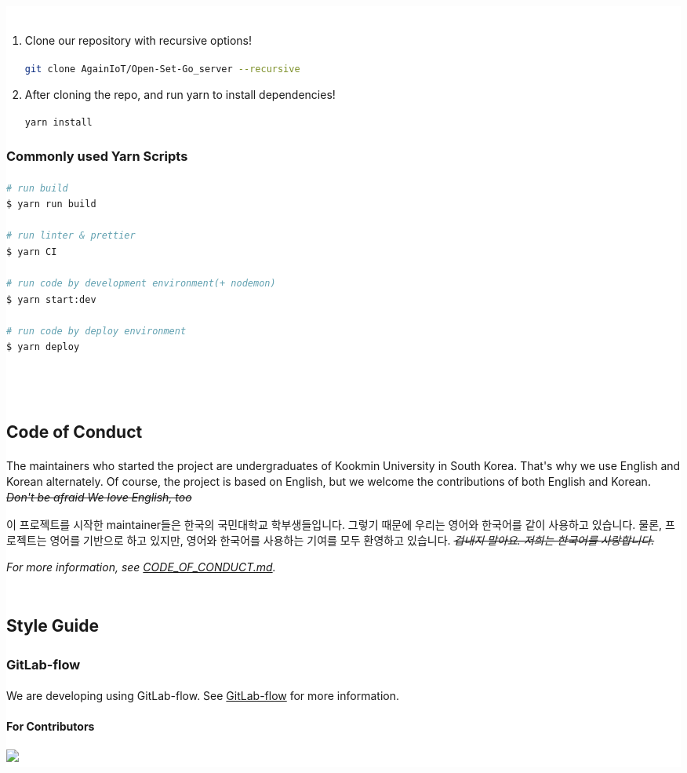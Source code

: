 <br>

1. Clone our repository with recursive options!

   ```bash
   git clone AgainIoT/Open-Set-Go_server --recursive
   ```

2. After cloning the repo, and run yarn to install dependencies!
   ```bash
   yarn install
   ```

### Commonly used Yarn Scripts

```bash
# run build
$ yarn run build

# run linter & prettier
$ yarn CI

# run code by development environment(+ nodemon)
$ yarn start:dev

# run code by deploy environment
$ yarn deploy

```

<br><br>

## Code of Conduct

The maintainers who started the project are undergraduates of Kookmin University in South Korea. That's why we use English and Korean alternately. Of course, the project is based on English, but we welcome the contributions of both English and Korean.
~~_Don't be afraid We love English, too_~~

이 프로젝트를 시작한 maintainer들은 한국의 국민대학교 학부생들입니다. 그렇기 때문에 우리는 영어와 한국어를 같이 사용하고 있습니다. 물론, 프로젝트는 영어를 기반으로 하고 있지만, 영어와 한국어를 사용하는 기여를 모두 환영하고 있습니다. ~~_겁내지 말아요. 저희는 한국어를 사랑합니다._~~

_For more information, see [CODE_OF_CONDUCT.md](./CODE_OF_CONDUCT.md)._
<br><br>

## Style Guide

### GitLab-flow

We are developing using GitLab-flow. See [GitLab-flow](https://about.gitlab.com/blog/2023/07/27/gitlab-flow-duo/) for more information.

#### For Contributors

<img src="https://github.com/AgainIoT/Open-Set-Go/blob/main/.github/images/contributors_branching.jpg?raw=true"/>
